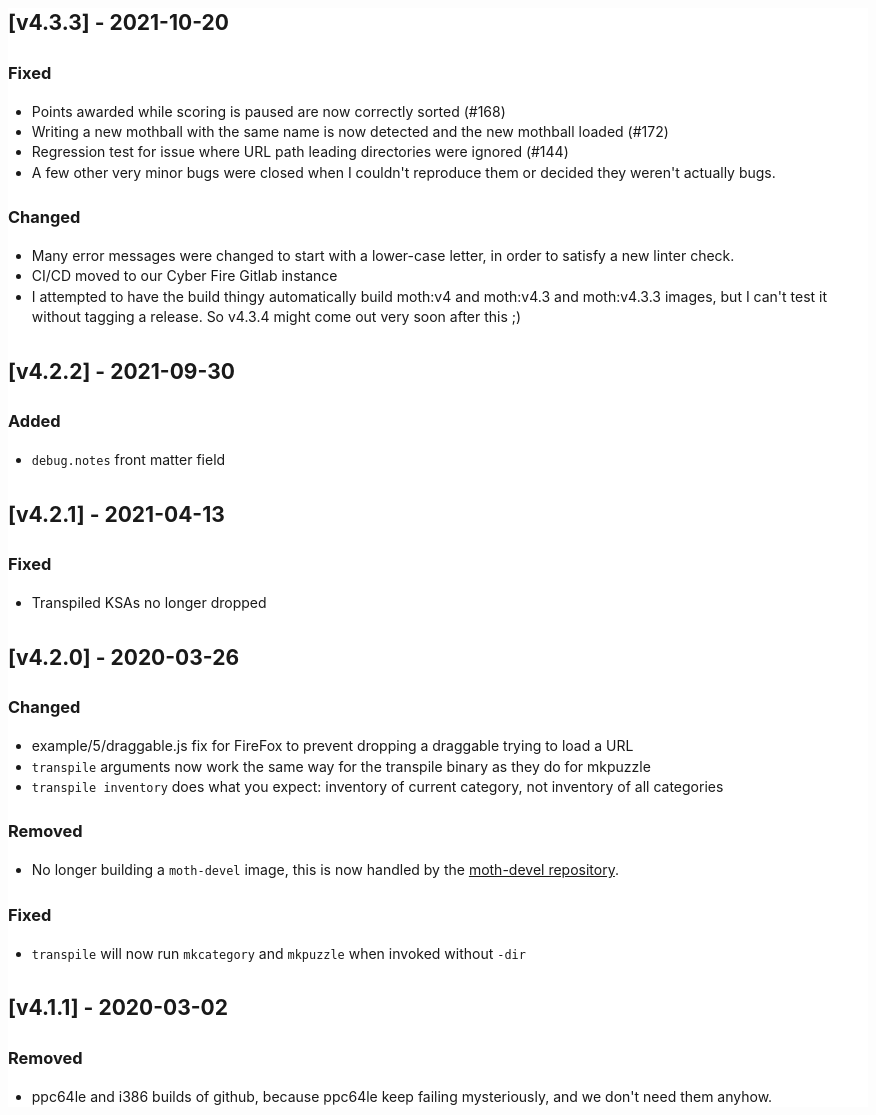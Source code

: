 ## [v4.3.3] - 2021-10-20
### Fixed
- Points awarded while scoring is paused are now correctly sorted (#168)
- Writing a new mothball with the same name is now detected and the new mothball loaded (#172)
- Regression test for issue where URL path leading directories were ignored (#144)
- A few other very minor bugs were closed when I couldn't reproduce them or decided they weren't actually bugs.

### Changed
- Many error messages were changed to start with a lower-case letter, 
  in order to satisfy a new linter check.
- CI/CD moved to our Cyber Fire Gitlab instance
- I attempted to have the build thingy automatically build moth:v4 and moth:v4.3 and moth:v4.3.3 images, 
  but I can't test it without tagging a release. 
  So v4.3.4 might come out very soon after this ;)

## [v4.2.2] - 2021-09-30
### Added
- `debug.notes` front matter field

## [v4.2.1] - 2021-04-13
### Fixed
- Transpiled KSAs no longer dropped

## [v4.2.0] - 2020-03-26
### Changed
- example/5/draggable.js fix for FireFox to prevent dropping a draggable trying to load a URL
- `transpile` arguments now work the same way for the transpile binary as they do for mkpuzzle
- `transpile inventory` does what you expect: inventory of current category, not inventory of all categories

### Removed
- No longer building a `moth-devel` image,
  this is now handled by the
  [moth-devel repository](https://github.com/dirtbags/moth-devel).

### Fixed
- `transpile` will now run `mkcategory` and `mkpuzzle` when invoked without `-dir`


## [v4.1.1] - 2020-03-02
### Removed
- ppc64le and i386 builds of github, because ppc64le keep failing mysteriously, and we don't need them anyhow.
